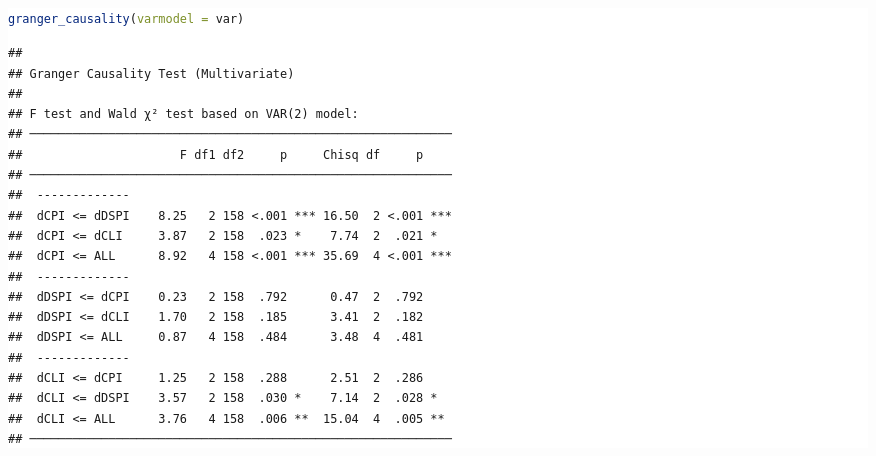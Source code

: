 ``` r
granger_causality(varmodel = var)
```

    ## 
    ## Granger Causality Test (Multivariate)
    ## 
    ## F test and Wald χ² test based on VAR(2) model:
    ## ───────────────────────────────────────────────────────────
    ##                      F df1 df2     p     Chisq df     p    
    ## ───────────────────────────────────────────────────────────
    ##  -------------                                             
    ##  dCPI <= dDSPI    8.25   2 158 <.001 *** 16.50  2 <.001 ***
    ##  dCPI <= dCLI     3.87   2 158  .023 *    7.74  2  .021 *  
    ##  dCPI <= ALL      8.92   4 158 <.001 *** 35.69  4 <.001 ***
    ##  -------------                                             
    ##  dDSPI <= dCPI    0.23   2 158  .792      0.47  2  .792    
    ##  dDSPI <= dCLI    1.70   2 158  .185      3.41  2  .182    
    ##  dDSPI <= ALL     0.87   4 158  .484      3.48  4  .481    
    ##  -------------                                             
    ##  dCLI <= dCPI     1.25   2 158  .288      2.51  2  .286    
    ##  dCLI <= dDSPI    3.57   2 158  .030 *    7.14  2  .028 *  
    ##  dCLI <= ALL      3.76   4 158  .006 **  15.04  4  .005 ** 
    ## ───────────────────────────────────────────────────────────
